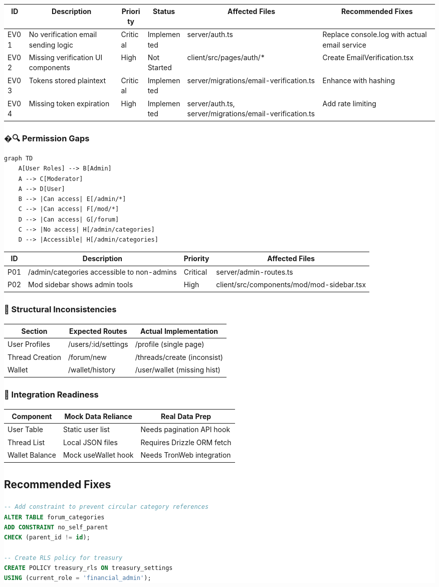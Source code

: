 | ID  | Description                          | Priority | Status       | Affected Files              | Recommended Fixes |
|-----|--------------------------------------|----------|--------------|----------------------------|-------------------|
| EV01 | No verification email sending logic | Critical | Implemented  | server/auth.ts             | Replace console.log with actual email service |
| EV02 | Missing verification UI components  | High     | Not Started  | client/src/pages/auth/*    | Create EmailVerification.tsx |
| EV03 | Tokens stored plaintext             | Critical | Implemented  | server/migrations/email-verification.ts | Enhance with hashing |
| EV04 | Missing token expiration           | High     | Implemented  | server/auth.ts, server/migrations/email-verification.ts | Add rate limiting |

### �🔍 Permission Gaps
```mermaid
graph TD
    A[User Roles] --> B[Admin]
    A --> C[Moderator]
    A --> D[User]
    B --> |Can access| E[/admin/*]
    C --> |Can access| F[/mod/*]
    D --> |Can access| G[/forum]
    C --> |No access| H[/admin/categories]
    D --> |Accessible| H[/admin/categories]
```

| ID  | Description                          | Priority | Affected Files              |
|-----|--------------------------------------|----------|-----------------------------|
| P01 | /admin/categories accessible to non-admins | Critical | server/admin-routes.ts |
| P02 | Mod sidebar shows admin tools | High | client/src/components/mod/mod-sidebar.tsx |

### 🧭 Structural Inconsistencies
| Section         | Expected Routes              | Actual Implementation       |
|-----------------|------------------------------|------------------------------|
| User Profiles   | /users/:id/settings          | /profile (single page)       |
| Thread Creation | /forum/new                   | /threads/create (inconsist)  |
| Wallet          | /wallet/history              | /user/wallet (missing hist)  |

### 📌 Integration Readiness
| Component       | Mock Data Reliance           | Real Data Prep               |
|-----------------|------------------------------|------------------------------|
| User Table      | Static user list             | Needs pagination API hook    |
| Thread List     | Local JSON files             | Requires Drizzle ORM fetch   |
| Wallet Balance  | Mock useWallet hook          | Needs TronWeb integration    |

## Recommended Fixes
```sql
-- Add constraint to prevent circular category references
ALTER TABLE forum_categories 
ADD CONSTRAINT no_self_parent 
CHECK (parent_id != id);

-- Create RLS policy for treasury
CREATE POLICY treasury_rls ON treasury_settings
USING (current_role = 'financial_admin');
```
